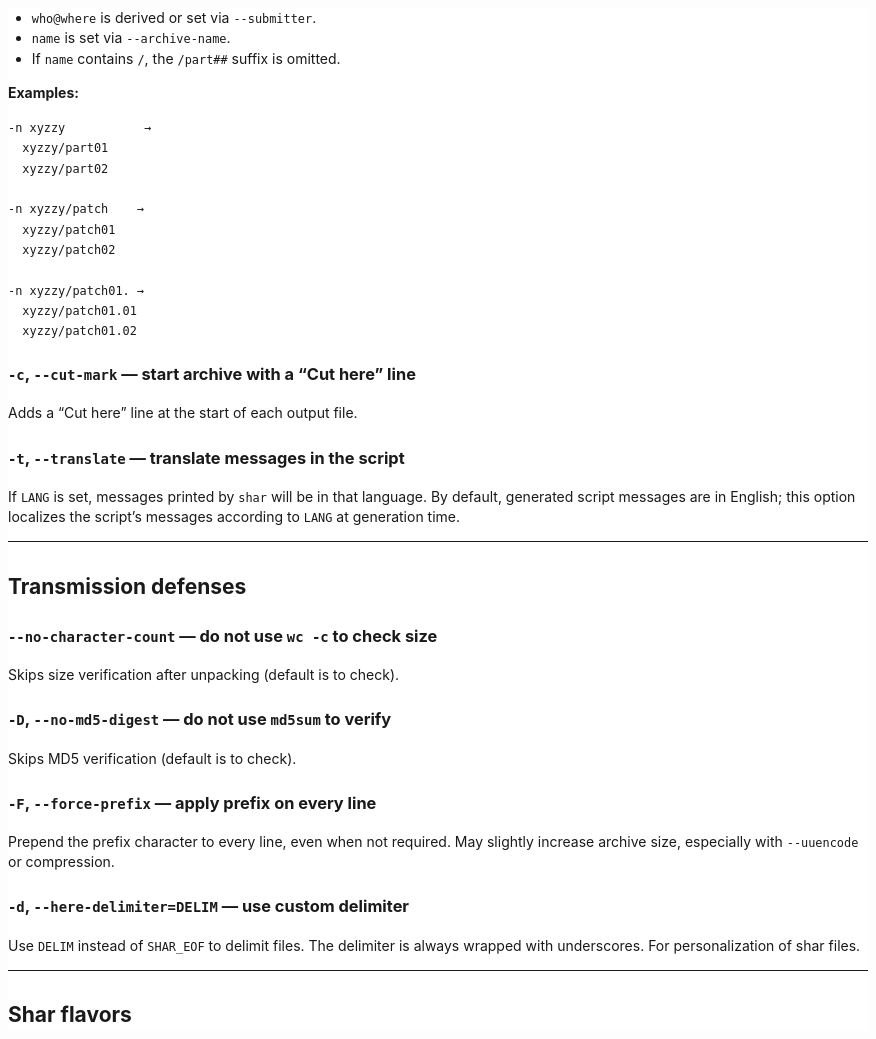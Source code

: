 - `who@where` is derived or set via `--submitter`.
- `name` is set via `--archive-name`.
- If `name` contains `/`, the `/part##` suffix is omitted.

**Examples:**

```
-n xyzzy           →
  xyzzy/part01
  xyzzy/part02

-n xyzzy/patch    →
  xyzzy/patch01
  xyzzy/patch02

-n xyzzy/patch01. →
  xyzzy/patch01.01
  xyzzy/patch01.02
```

### `-c`, `--cut-mark` — start archive with a “Cut here” line
Adds a “Cut here” line at the start of each output file.

### `-t`, `--translate` — translate messages in the script
If `LANG` is set, messages printed by `shar` will be in that language. By default, generated script messages are in English; this option localizes the script’s messages according to `LANG` at generation time.

---

## Transmission defenses

### `--no-character-count` — do not use `wc -c` to check size
Skips size verification after unpacking (default is to check).

### `-D`, `--no-md5-digest` — do not use `md5sum` to verify
Skips MD5 verification (default is to check).

### `-F`, `--force-prefix` — apply prefix on every line
Prepend the prefix character to every line, even when not required. May slightly increase archive size, especially with `--uuencode` or compression.

### `-d`, `--here-delimiter=DELIM` — use custom delimiter
Use `DELIM` instead of `SHAR_EOF` to delimit files. The delimiter is always wrapped with underscores. For personalization of shar files.

---

## Shar flavors
